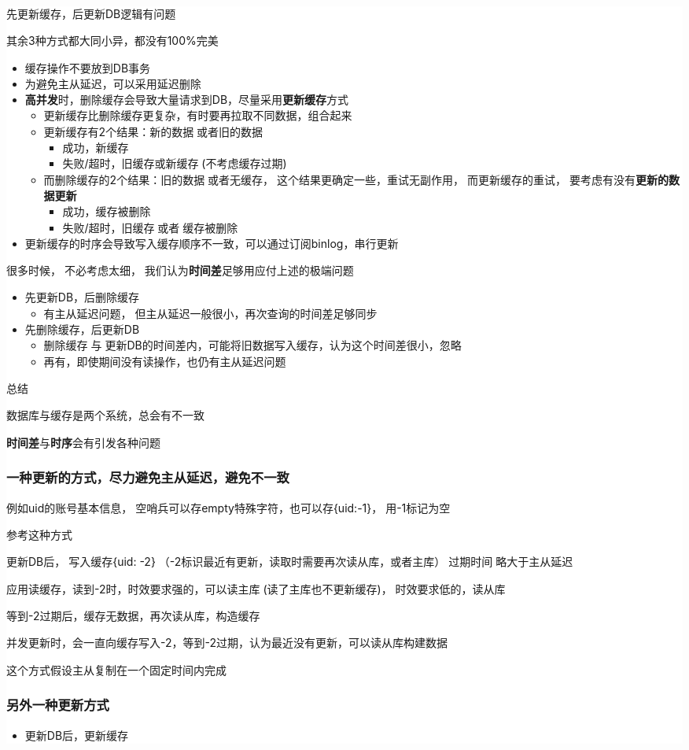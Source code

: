 

先更新缓存，后更新DB逻辑有问题

其余3种方式都大同小异，都没有100%完美



- 缓存操作不要放到DB事务
- 为避免主从延迟，可以采用延迟删除
- **高并发**时，删除缓存会导致大量请求到DB，尽量采用**更新缓存**方式
  - 更新缓存比删除缓存更复杂，有时要再拉取不同数据，组合起来
  - 更新缓存有2个结果：新的数据 或者旧的数据
    - 成功，新缓存
    - 失败/超时，旧缓存或新缓存 (不考虑缓存过期)
  - 而删除缓存的2个结果：旧的数据 或者无缓存， 这个结果更确定一些，重试无副作用， 而更新缓存的重试， 要考虑有没有**更新的数据更新**
    - 成功，缓存被删除
    - 失败/超时，旧缓存 或者 缓存被删除
- 更新缓存的时序会导致写入缓存顺序不一致，可以通过订阅binlog，串行更新



很多时候， 不必考虑太细， 我们认为**时间差**足够用应付上述的极端问题

- 先更新DB，后删除缓存
  - 有主从延迟问题， 但主从延迟一般很小，再次查询的时间差足够同步
- 先删除缓存，后更新DB
  - 删除缓存 与 更新DB的时间差内，可能将旧数据写入缓存，认为这个时间差很小，忽略
  - 再有，即使期间没有读操作，也仍有主从延迟问题



总结

数据库与缓存是两个系统，总会有不一致

**时间差**与**时序**会有引发各种问题



### 一种更新的方式，尽力避免主从延迟，避免不一致

例如uid的账号基本信息， 空哨兵可以存empty特殊字符，也可以存{uid:-1}， 用-1标记为空

参考这种方式

更新DB后， 写入缓存{uid: -2} （-2标识最近有更新，读取时需要再次读从库，或者主库）  过期时间 略大于主从延迟

应用读缓存，读到-2时，时效要求强的，可以读主库  (读了主库也不更新缓存)， 时效要求低的，读从库

等到-2过期后，缓存无数据，再次读从库，构造缓存



并发更新时，会一直向缓存写入-2，等到-2过期，认为最近没有更新，可以读从库构建数据



这个方式假设主从复制在一个固定时间内完成



### 另外一种更新方式

- 更新DB后，更新缓存
